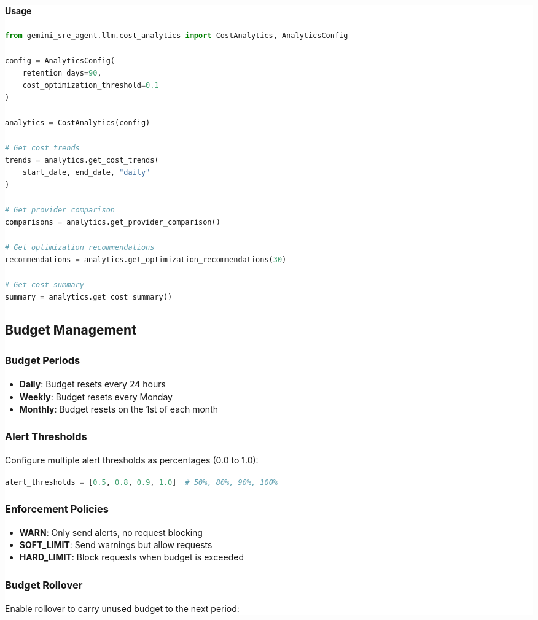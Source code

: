 #### Usage

```python
from gemini_sre_agent.llm.cost_analytics import CostAnalytics, AnalyticsConfig

config = AnalyticsConfig(
    retention_days=90,
    cost_optimization_threshold=0.1
)

analytics = CostAnalytics(config)

# Get cost trends
trends = analytics.get_cost_trends(
    start_date, end_date, "daily"
)

# Get provider comparison
comparisons = analytics.get_provider_comparison()

# Get optimization recommendations
recommendations = analytics.get_optimization_recommendations(30)

# Get cost summary
summary = analytics.get_cost_summary()
```

## Budget Management

### Budget Periods

- **Daily**: Budget resets every 24 hours
- **Weekly**: Budget resets every Monday
- **Monthly**: Budget resets on the 1st of each month

### Alert Thresholds

Configure multiple alert thresholds as percentages (0.0 to 1.0):

```python
alert_thresholds = [0.5, 0.8, 0.9, 1.0]  # 50%, 80%, 90%, 100%
```

### Enforcement Policies

- **WARN**: Only send alerts, no request blocking
- **SOFT_LIMIT**: Send warnings but allow requests
- **HARD_LIMIT**: Block requests when budget is exceeded

### Budget Rollover

Enable rollover to carry unused budget to the next period:
